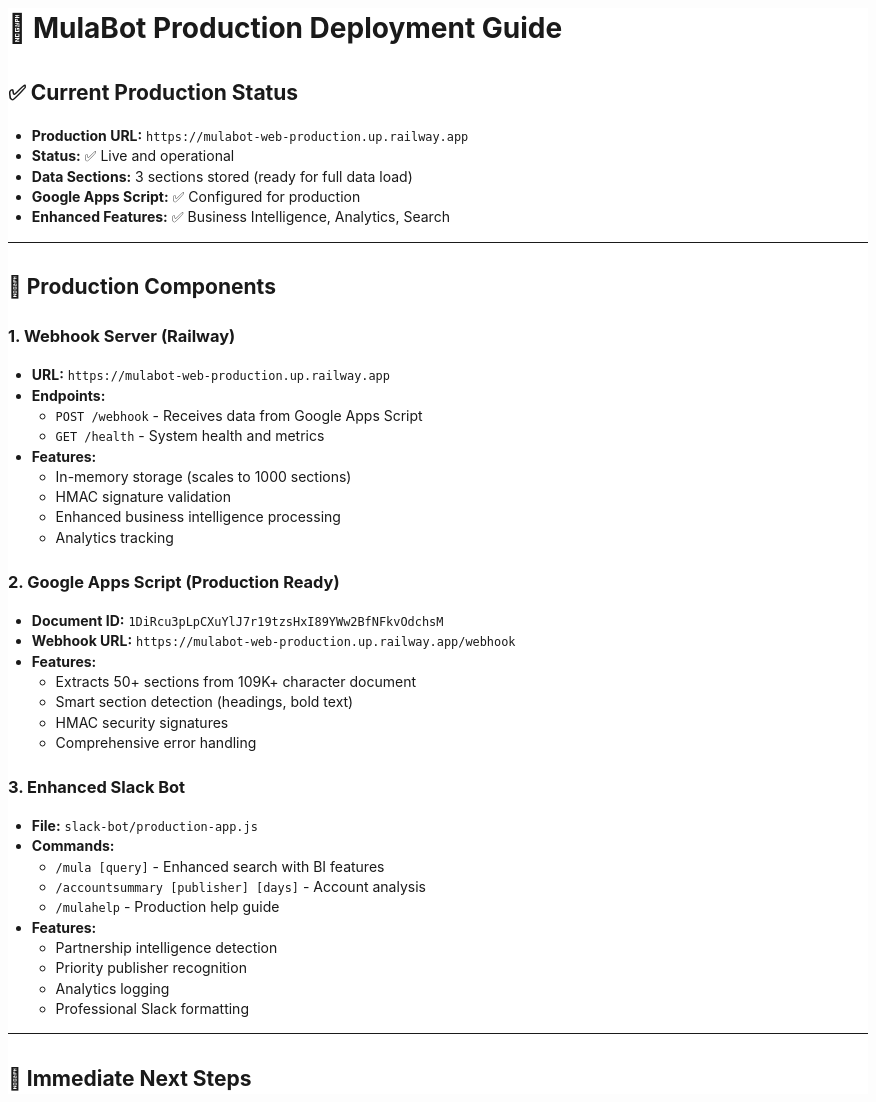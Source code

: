# 🚀 MulaBot Production Deployment Guide

## ✅ Current Production Status

- **Production URL:** `https://mulabot-web-production.up.railway.app`
- **Status:** ✅ Live and operational
- **Data Sections:** 3 sections stored (ready for full data load)
- **Google Apps Script:** ✅ Configured for production
- **Enhanced Features:** ✅ Business Intelligence, Analytics, Search

---

## 🔧 Production Components

### 1. **Webhook Server (Railway)**
- **URL:** `https://mulabot-web-production.up.railway.app`
- **Endpoints:**
  - `POST /webhook` - Receives data from Google Apps Script
  - `GET /health` - System health and metrics
- **Features:**
  - In-memory storage (scales to 1000 sections)
  - HMAC signature validation
  - Enhanced business intelligence processing
  - Analytics tracking

### 2. **Google Apps Script (Production Ready)**
- **Document ID:** `1DiRcu3pLpCXuYlJ7r19tzsHxI89YWw2BfNFkvOdchsM`
- **Webhook URL:** `https://mulabot-web-production.up.railway.app/webhook`
- **Features:**
  - Extracts 50+ sections from 109K+ character document
  - Smart section detection (headings, bold text)
  - HMAC security signatures
  - Comprehensive error handling

### 3. **Enhanced Slack Bot**
- **File:** `slack-bot/production-app.js`
- **Commands:**
  - `/mula [query]` - Enhanced search with BI features
  - `/accountsummary [publisher] [days]` - Account analysis
  - `/mulahelp` - Production help guide
- **Features:**
  - Partnership intelligence detection
  - Priority publisher recognition
  - Analytics logging
  - Professional Slack formatting

---

## 🚀 Immediate Next Steps
